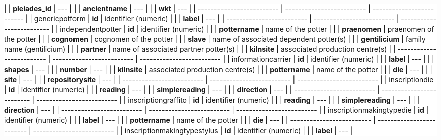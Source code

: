 |                             | **pleiades_id**             | ---                       |
|                             | **ancientname**             | ---                       |
|                             | **wkt**                     | ---                       |
| -------------------------   | -------------------------   | ------------------------- |
| genericpotform              | **id**                      | identifier (numeric)      |
|                             | **label**                   | ---                       |
| -------------------------   | -------------------------   | ------------------------- |
| independentpotter           | **id**                      | identifier (numeric)      |
|                             | **pottername**              | name of the potter        |
|                             | **praenomen**               | praenomen of the potter   |
|                             | **cognomen**                | cognomen of the potter    |
|                             | **slave**                   | name of associated dependent potter(s) |
|                             | **gentilicium**             | family name (gentilicium) |
|                             | **partner**                 | name of associated partner potter(s) |
|                             | **kilnsite**                | associated production centre(s) |
| -------------------------   | -------------------------   | ------------------------- |
| informationcarrier          | **id**                      | identifier (numeric)      |
|                             | **label**                   | ---                       |
|                             | **shapes**                  | ---                       |
|                             | **number**                  | ---                       |
|                             | **kilnsite**                | associated production centre(s) |
|                             | **pottername**              | name of the potter        |
|                             | **die**                     | ---                       |
|                             | **site**                    | ---                       |
|                             | **repositorysite**          | ---                       |
| -------------------------   | -------------------------   | ------------------------- |
| inscriptiondie              | **id**                      | identifier (numeric)      |
|                             | **reading**                 | ---                       |
|                             | **simplereading**           | ---                       |
|                             | **direction**               | ---                       |
| -------------------------   | -------------------------   | ------------------------- |
| inscriptiongraffito         | **id**                      | identifier (numeric)      |
|                             | **reading**                 | ---                       |
|                             | **simplereading**           | ---                       |
|                             | **direction**               | ---                       |
| -------------------------   | -------------------------   | ------------------------- |
| inscriptionmakingtypedie    | **id**                      | identifier (numeric)      |
|                             | **label**                   | ---                       |
|                             | **pottername**              | name of the potter        |
|                             | **die**                     | ---                       |
| -------------------------   | -------------------------   | ------------------------- |
| inscriptionmakingtypestylus | **id**                      | identifier (numeric)      |
|                             | **label**                   | ---                       |